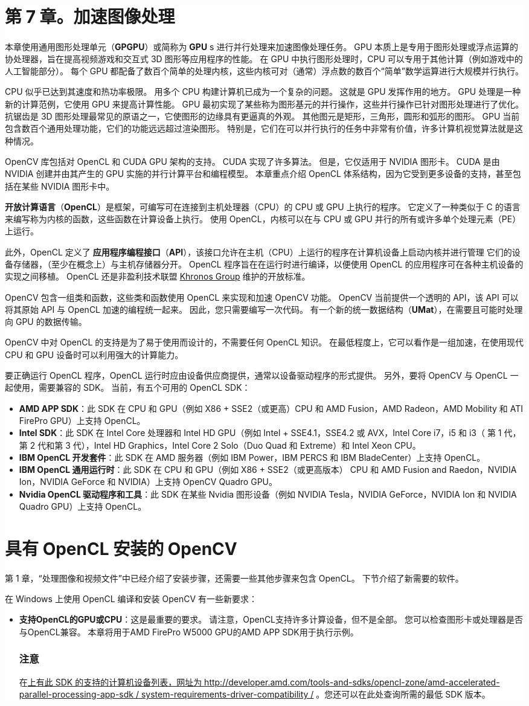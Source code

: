 # 第 7 章。加速图像处理

本章使用通用图形处理单元（**GPGPU**）或简称为 **GPU** s 进行并行处理来加速图像处理任务。 GPU 本质上是专用于图形处理或浮点运算的协处理器，旨在提高视频游戏和交互式 3D 图形等应用程序的性能。 在 GPU 中执行图形处理时，CPU 可以专用于其他计算（例如游戏中的人工智能部分）。 每个 GPU 都配备了数百个简单的处理内核，这些内核可对（通常）浮点数的数百个“简单”数学运算进行大规模并行执行。

CPU 似乎已达到其速度和热功率极限。 用多个 CPU 构建计算机已成为一个复杂的问题。 这就是 GPU 发挥作用的地方。 GPU 处理是一种新的计算范例，它使用 GPU 来提高计算性能。 GPU 最初实现了某些称为图形基元的并行操作，这些并行操作已针对图形处理进行了优化。 抗锯齿是 3D 图形处理最常见的原语之一，它使图形的边缘具有更逼真的外观。 其他图元是矩形，三角形，圆形和弧形的图形。 GPU 当前包含数百个通用处理功能，它们的功能远远超过渲染图形。 特别是，它们在可以并行执行的任务中非常有价值，许多计算机视觉算法就是这种情况。

OpenCV 库包括对 OpenCL 和 CUDA GPU 架构的支持。 CUDA 实现了许多算法。 但是，它仅适用于 NVIDIA 图形卡。 CUDA 是由 NVIDIA 创建并由其产生的 GPU 实施的并行计算平台和编程模型。 本章重点介绍 OpenCL 体系结构，因为它受到更多设备的支持，甚至包括在某些 NVIDIA 图形卡中。

**开放计算语言**（**OpenCL**）是框架，可编写可在连接到主机处理器（CPU）的 CPU 或 GPU 上执行的程序。 它定义了一种类似于 C 的语言来编写称为内核的函数，这些函数在计算设备上执行。 使用 OpenCL，内核可以在与 CPU 或 GPU 并行的所有或许多单个处理元素（PE）上运行。

此外，OpenCL 定义了 **应用程序编程接口**（**API**），该接口允许在主机（CPU）上运行的程序在计算机设备上启动内核并进行管理 它们的设备存储器，（至少在概念上）与主机存储器分开。 OpenCL 程序旨在在运行时进行编译，以便使用 OpenCL 的应用程序可在各种主机设备的实现之间移植。 OpenCL 还是非盈利技术联盟 [Khronos Group](https://www.khronos.org/) 维护的开放标准。

OpenCV 包含一组类和函数，这些类和函数使用 OpenCL 来实现和加速 OpenCV 功能。 OpenCV 当前提供一个透明的 API，该 API 可以将其原始 API 与 OpenCL 加速的编程统一起来。 因此，您只需要编写一次代码。 有一个新的统一数据结构（**UMat**），在需要且可能时处理向 GPU 的数据传输。

OpenCV 中对 OpenCL 的支持是为了易于使用而设计的，不需要任何 OpenCL 知识。 在最低程度上，它可以看作是一组加速，在使用现代 CPU 和 GPU 设备时可以利用强大的计算能力。

要正确运行 OpenCL 程序，OpenCL 运行时应由设备供应商提供，通常以设备驱动程序的形式提供。 另外，要将 OpenCV 与 OpenCL 一起使用，需要兼容的 SDK。 当前，有五个可用的 OpenCL SDK：

*   **AMD APP SDK**：此 SDK 在 CPU 和 GPU（例如 X86 + SSE2（或更高）CPU 和 AMD Fusion，AMD Radeon，AMD Mobility 和 ATI FirePro GPU）上支持 OpenCL。
*   **Intel SDK**：此 SDK 在 Intel Core 处理器和 Intel HD GPU（例如 Intel + SSE4.1，SSE4.2 或 AVX，Intel Core i7，i5 和 i3（ 第 1 代，第 2 代和第 3 代），Intel HD Graphics，Intel Core 2 Solo（Duo Quad 和 Extreme）和 Intel Xeon CPU。
*   **IBM OpenCL 开发套件**：此 SDK 在 AMD 服务器（例如 IBM Power，IBM PERCS 和 IBM BladeCenter）上支持 OpenCL。
*   **IBM OpenCL 通用运行时**：此 SDK 在 CPU 和 GPU（例如 X86 + SSE2（或更高版本） CPU 和 AMD Fusion and Raedon，NVIDIA Ion，NVIDIA GeForce 和 NVIDIA）上支持 OpenCV Quadro GPU。
*   **Nvidia OpenCL 驱动程序和工具**：此 SDK 在某些 Nvidia 图形设备（例如 NVIDIA Tesla，NVIDIA GeForce，NVIDIA Ion 和 NVIDIA Quadro GPU）上支持 OpenCL。

# 具有 OpenCL 安装的 OpenCV

第 1 章，“处理图像和视频文件”中已经介绍了安装步骤，还需要一些其他步骤来包含 OpenCL。 下节介绍了新需要的软件。

在 Windows 上使用 OpenCL 编译和安装 OpenCV 有一些新要求：

*   **支持OpenCL的GPU或CPU**：这是最重要的要求。 请注意，OpenCL支持许多计算设备，但不是全部。 您可以检查图形卡或处理器是否与OpenCL兼容。 本章将用于AMD FirePro W5000 GPU的AMD APP SDK用于执行示例。

    ### 注意

    在[上有此 SDK 的支持的计算机设备列表，网址为 http://developer.amd.com/tools-and-sdks/opencl-zone/amd-accelerated-parallel-processing-app-sdk / system-requirements-driver-compatibility /](http://developer.amd.com/tools-and-sdks/opencl-zone/amd-accelerated-parallel-processing-app-sdk/system-requirements-driver-compatibility/) 。您还可以在此处查询所需的最低 SDK 版本。
